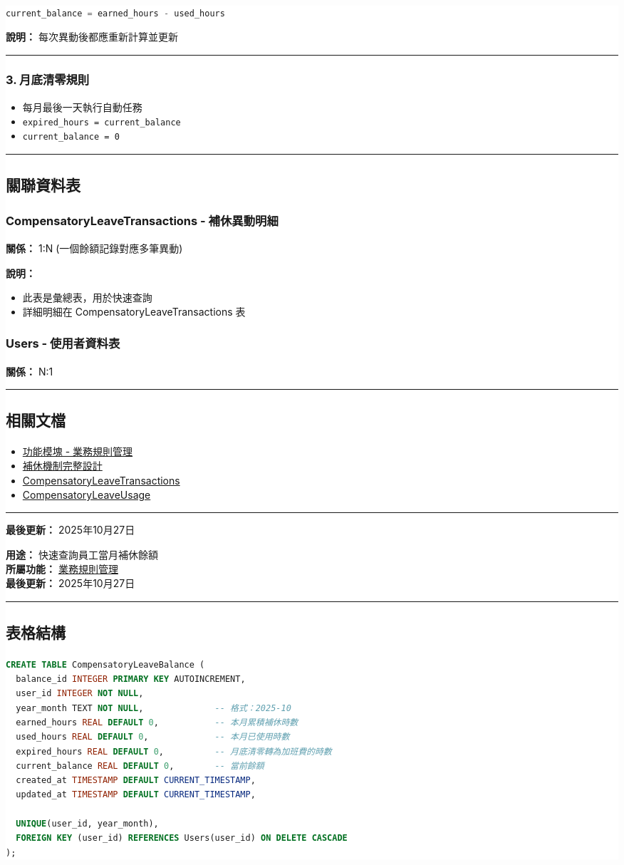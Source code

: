 ```typescript
current_balance = earned_hours - used_hours
```

**說明：** 每次異動後都應重新計算並更新

---

### 3. 月底清零規則

- 每月最後一天執行自動任務
- `expired_hours = current_balance`
- `current_balance = 0`

---

## 關聯資料表

### CompensatoryLeaveTransactions - 補休異動明細

**關係：** 1:N (一個餘額記錄對應多筆異動)

**說明：** 
- 此表是彙總表，用於快速查詢
- 詳細明細在 CompensatoryLeaveTransactions 表

### Users - 使用者資料表

**關係：** N:1

---

## 相關文檔

- [功能模塊 - 業務規則管理](../../功能模塊/02-業務規則管理.md)
- [補休機制完整設計](../../技術規格/業務規則/補休機制.md)
- [CompensatoryLeaveTransactions](./CompensatoryLeaveTransactions.md)
- [CompensatoryLeaveUsage](./CompensatoryLeaveUsage.md)

---

**最後更新：** 2025年10月27日



**用途：** 快速查詢員工當月補休餘額  
**所屬功能：** [業務規則管理](../../功能模塊/02-業務規則管理.md)  
**最後更新：** 2025年10月27日

---

## 表格結構

```sql
CREATE TABLE CompensatoryLeaveBalance (
  balance_id INTEGER PRIMARY KEY AUTOINCREMENT,
  user_id INTEGER NOT NULL,
  year_month TEXT NOT NULL,              -- 格式：2025-10
  earned_hours REAL DEFAULT 0,           -- 本月累積補休時數
  used_hours REAL DEFAULT 0,             -- 本月已使用時數
  expired_hours REAL DEFAULT 0,          -- 月底清零轉為加班費的時數
  current_balance REAL DEFAULT 0,        -- 當前餘額
  created_at TIMESTAMP DEFAULT CURRENT_TIMESTAMP,
  updated_at TIMESTAMP DEFAULT CURRENT_TIMESTAMP,
  
  UNIQUE(user_id, year_month),
  FOREIGN KEY (user_id) REFERENCES Users(user_id) ON DELETE CASCADE
);
```